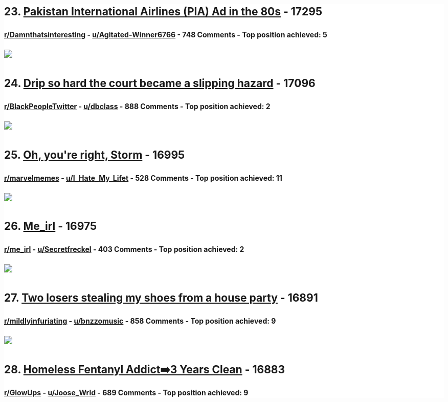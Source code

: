 ## 23. [Pakistan International Airlines (PIA) Ad in the 80s](http://reddit.com/r/Damnthatsinteresting/comments/18ugfl7/pakistan_international_airlines_pia_ad_in_the_80s/) - 17295
#### [r/Damnthatsinteresting](http://reddit.com/r/Damnthatsinteresting) - [u/Agitated-Winner6766](http://reddit.com/u/Agitated-Winner6766) - 748 Comments - Top position achieved: 5

<a href="https://i.redd.it/jnn12drcwf9c1.jpeg"><img src="https://b.thumbs.redditmedia.com/A3SmN2CV3xw0QWvO1bM1Zp6dD-cllKA9PwYAmwTNISI.jpg"></img></a>

## 24. [Drip so hard the court became a slipping hazard](http://reddit.com/r/BlackPeopleTwitter/comments/18upwxk/drip_so_hard_the_court_became_a_slipping_hazard/) - 17096
#### [r/BlackPeopleTwitter](http://reddit.com/r/BlackPeopleTwitter) - [u/dbclass](http://reddit.com/u/dbclass) - 888 Comments - Top position achieved: 2

<a href="https://i.redd.it/ljz3klmyzh9c1.jpeg"><img src="https://a.thumbs.redditmedia.com/eN0RvXBSM-qQOlYoXrJrOnL6Hc3a61I8QE4naixTms0.jpg"></img></a>

## 25. [Oh, you're right, Storm](http://reddit.com/r/marvelmemes/comments/18u58nb/oh_youre_right_storm/) - 16995
#### [r/marvelmemes](http://reddit.com/r/marvelmemes) - [u/I_Hate_My_Lifet](http://reddit.com/u/I_Hate_My_Lifet) - 528 Comments - Top position achieved: 11

<a href="https://i.redd.it/8diqeahdlc9c1.jpeg"><img src="https://b.thumbs.redditmedia.com/FmbbxyyB4tbZuR812F10IAUxyjknL2PO7lmOrb9RZrk.jpg"></img></a>

## 26. [Me_irl](http://reddit.com/r/me_irl/comments/18uuboj/me_irl/) - 16975
#### [r/me_irl](http://reddit.com/r/me_irl) - [u/Secretfreckel](http://reddit.com/u/Secretfreckel) - 403 Comments - Top position achieved: 2

<a href="https://i.redd.it/ja8ilsy5yi9c1.jpeg"><img src="https://a.thumbs.redditmedia.com/AKpcFuwBPfLVFbbI_acOuatSLV6Ag95AOcx6S-riZG8.jpg"></img></a>

## 27. [Two losers stealing my shoes from a house party](http://reddit.com/r/mildlyinfuriating/comments/18u4i6p/two_losers_stealing_my_shoes_from_a_house_party/) - 16891
#### [r/mildlyinfuriating](http://reddit.com/r/mildlyinfuriating) - [u/bnzzomusic](http://reddit.com/u/bnzzomusic) - 858 Comments - Top position achieved: 9

<a href="https://v.redd.it/pkbjep5uec9c1"><img src="https://external-preview.redd.it/MnVtZjQ1d3RlYzljMT3LzmYu0wlzjb92C4UzVZJQldpfyBOLTu92CKOSy2xy.png?width=140&amp;height=140&amp;crop=140:140,smart&amp;format=jpg&amp;v=enabled&amp;lthumb=true&amp;s=3ae2622356c6d74c3decdf6afcfcabf41f859a79"></img></a>

## 28. [Homeless Fentanyl Addict➡️3 Years Clean](http://reddit.com/r/GlowUps/comments/18ufpsd/homeless_fentanyl_addict3_years_clean/) - 16883
#### [r/GlowUps](http://reddit.com/r/GlowUps) - [u/Joose_Wrld](http://reddit.com/u/Joose_Wrld) - 689 Comments - Top position achieved: 9
